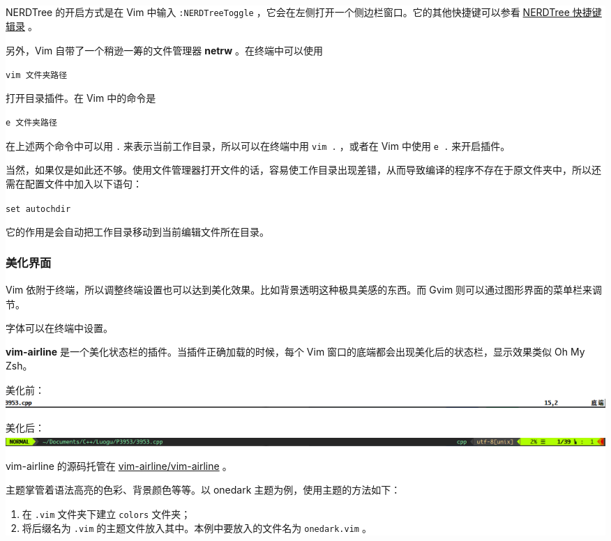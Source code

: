 NERDTree 的开启方式是在 Vim 中输入 `:NERDTreeToggle` ，它会在左侧打开一个侧边栏窗口。它的其他快捷键可以参看 [NERDTree 快捷键辑录](http://yang3wei.github.io/blog/2013/01/29/nerdtree-kuai-jie-jian-ji-lu/) 。

另外，Vim 自带了一个稍逊一筹的文件管理器 **netrw** 。在终端中可以使用

```bash
vim 文件夹路径
```

打开目录插件。在 Vim 中的命令是

```bash
e 文件夹路径
```

在上述两个命令中可以用 `.` 来表示当前工作目录，所以可以在终端中用 `vim .` ，或者在 Vim 中使用 `e .` 来开启插件。

当然，如果仅是如此还不够。使用文件管理器打开文件的话，容易使工作目录出现差错，从而导致编译的程序不存在于原文件夹中，所以还需在配置文件中加入以下语句：

```vim
set autochdir
```

它的作用是会自动把工作目录移动到当前编辑文件所在目录。

### 美化界面

Vim 依附于终端，所以调整终端设置也可以达到美化效果。比如背景透明这种极具美感的东西。而 Gvim 则可以通过图形界面的菜单栏来调节。

字体可以在终端中设置。

 **vim-airline** 是一个美化状态栏的插件。当插件正确加载的时候，每个 Vim 窗口的底端都会出现美化后的状态栏，显示效果类似 Oh My Zsh。

美化前：![airline1](./images/vim-1.png)

美化后：![airline2](./images/vim-2.png)

vim-airline 的源码托管在 [vim-airline/vim-airline](https://github.com/vim-airline/vim-airline) 。

主题掌管着语法高亮的色彩、背景颜色等等。以 onedark 主题为例，使用主题的方法如下：

1. 在 `.vim` 文件夹下建立 `colors` 文件夹；
2. 将后缀名为 `.vim` 的主题文件放入其中。本例中要放入的文件名为 `onedark.vim` 。
